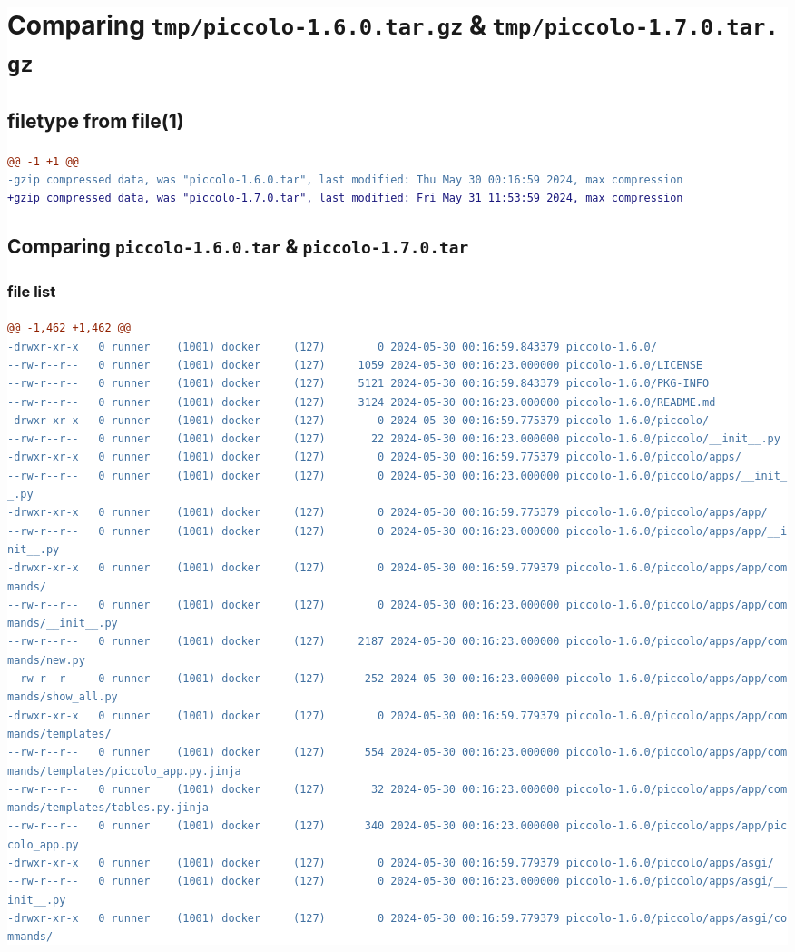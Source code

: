# Comparing `tmp/piccolo-1.6.0.tar.gz` & `tmp/piccolo-1.7.0.tar.gz`

## filetype from file(1)

```diff
@@ -1 +1 @@
-gzip compressed data, was "piccolo-1.6.0.tar", last modified: Thu May 30 00:16:59 2024, max compression
+gzip compressed data, was "piccolo-1.7.0.tar", last modified: Fri May 31 11:53:59 2024, max compression
```

## Comparing `piccolo-1.6.0.tar` & `piccolo-1.7.0.tar`

### file list

```diff
@@ -1,462 +1,462 @@
-drwxr-xr-x   0 runner    (1001) docker     (127)        0 2024-05-30 00:16:59.843379 piccolo-1.6.0/
--rw-r--r--   0 runner    (1001) docker     (127)     1059 2024-05-30 00:16:23.000000 piccolo-1.6.0/LICENSE
--rw-r--r--   0 runner    (1001) docker     (127)     5121 2024-05-30 00:16:59.843379 piccolo-1.6.0/PKG-INFO
--rw-r--r--   0 runner    (1001) docker     (127)     3124 2024-05-30 00:16:23.000000 piccolo-1.6.0/README.md
-drwxr-xr-x   0 runner    (1001) docker     (127)        0 2024-05-30 00:16:59.775379 piccolo-1.6.0/piccolo/
--rw-r--r--   0 runner    (1001) docker     (127)       22 2024-05-30 00:16:23.000000 piccolo-1.6.0/piccolo/__init__.py
-drwxr-xr-x   0 runner    (1001) docker     (127)        0 2024-05-30 00:16:59.775379 piccolo-1.6.0/piccolo/apps/
--rw-r--r--   0 runner    (1001) docker     (127)        0 2024-05-30 00:16:23.000000 piccolo-1.6.0/piccolo/apps/__init__.py
-drwxr-xr-x   0 runner    (1001) docker     (127)        0 2024-05-30 00:16:59.775379 piccolo-1.6.0/piccolo/apps/app/
--rw-r--r--   0 runner    (1001) docker     (127)        0 2024-05-30 00:16:23.000000 piccolo-1.6.0/piccolo/apps/app/__init__.py
-drwxr-xr-x   0 runner    (1001) docker     (127)        0 2024-05-30 00:16:59.779379 piccolo-1.6.0/piccolo/apps/app/commands/
--rw-r--r--   0 runner    (1001) docker     (127)        0 2024-05-30 00:16:23.000000 piccolo-1.6.0/piccolo/apps/app/commands/__init__.py
--rw-r--r--   0 runner    (1001) docker     (127)     2187 2024-05-30 00:16:23.000000 piccolo-1.6.0/piccolo/apps/app/commands/new.py
--rw-r--r--   0 runner    (1001) docker     (127)      252 2024-05-30 00:16:23.000000 piccolo-1.6.0/piccolo/apps/app/commands/show_all.py
-drwxr-xr-x   0 runner    (1001) docker     (127)        0 2024-05-30 00:16:59.779379 piccolo-1.6.0/piccolo/apps/app/commands/templates/
--rw-r--r--   0 runner    (1001) docker     (127)      554 2024-05-30 00:16:23.000000 piccolo-1.6.0/piccolo/apps/app/commands/templates/piccolo_app.py.jinja
--rw-r--r--   0 runner    (1001) docker     (127)       32 2024-05-30 00:16:23.000000 piccolo-1.6.0/piccolo/apps/app/commands/templates/tables.py.jinja
--rw-r--r--   0 runner    (1001) docker     (127)      340 2024-05-30 00:16:23.000000 piccolo-1.6.0/piccolo/apps/app/piccolo_app.py
-drwxr-xr-x   0 runner    (1001) docker     (127)        0 2024-05-30 00:16:59.779379 piccolo-1.6.0/piccolo/apps/asgi/
--rw-r--r--   0 runner    (1001) docker     (127)        0 2024-05-30 00:16:23.000000 piccolo-1.6.0/piccolo/apps/asgi/__init__.py
-drwxr-xr-x   0 runner    (1001) docker     (127)        0 2024-05-30 00:16:59.779379 piccolo-1.6.0/piccolo/apps/asgi/commands/
```
